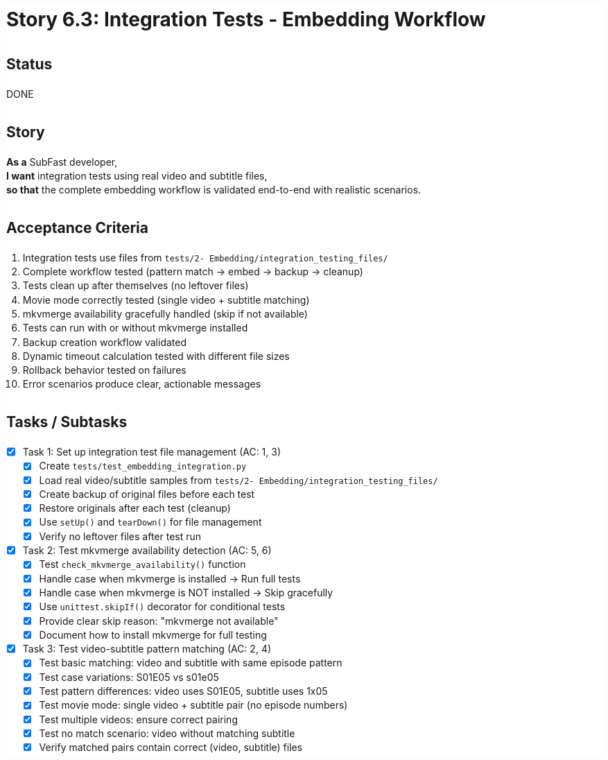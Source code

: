 # Story 6.3: Integration Tests - Embedding Workflow

## Status
DONE

## Story
**As a** SubFast developer,  
**I want** integration tests using real video and subtitle files,  
**so that** the complete embedding workflow is validated end-to-end with realistic scenarios.

## Acceptance Criteria

1. Integration tests use files from `tests/2- Embedding/integration_testing_files/`
2. Complete workflow tested (pattern match → embed → backup → cleanup)
3. Tests clean up after themselves (no leftover files)
4. Movie mode correctly tested (single video + subtitle matching)
5. mkvmerge availability gracefully handled (skip if not available)
6. Tests can run with or without mkvmerge installed
7. Backup creation workflow validated
8. Dynamic timeout calculation tested with different file sizes
9. Rollback behavior tested on failures
10. Error scenarios produce clear, actionable messages

## Tasks / Subtasks

- [x] Task 1: Set up integration test file management (AC: 1, 3)
  - [x] Create `tests/test_embedding_integration.py`
  - [x] Load real video/subtitle samples from `tests/2- Embedding/integration_testing_files/`
  - [x] Create backup of original files before each test
  - [x] Restore originals after each test (cleanup)
  - [x] Use `setUp()` and `tearDown()` for file management
  - [x] Verify no leftover files after test run

- [x] Task 2: Test mkvmerge availability detection (AC: 5, 6)
  - [x] Test `check_mkvmerge_availability()` function
  - [x] Handle case when mkvmerge is installed → Run full tests
  - [x] Handle case when mkvmerge is NOT installed → Skip gracefully
  - [x] Use `unittest.skipIf()` decorator for conditional tests
  - [x] Provide clear skip reason: "mkvmerge not available"
  - [x] Document how to install mkvmerge for full testing

- [x] Task 3: Test video-subtitle pattern matching (AC: 2, 4)
  - [x] Test basic matching: video and subtitle with same episode pattern
  - [x] Test case variations: S01E05 vs s01e05
  - [x] Test pattern differences: video uses S01E05, subtitle uses 1x05
  - [x] Test movie mode: single video + subtitle pair (no episode numbers)
  - [x] Test multiple videos: ensure correct pairing
  - [x] Test no match scenario: video without matching subtitle
  - [x] Verify matched pairs contain correct (video, subtitle) files
